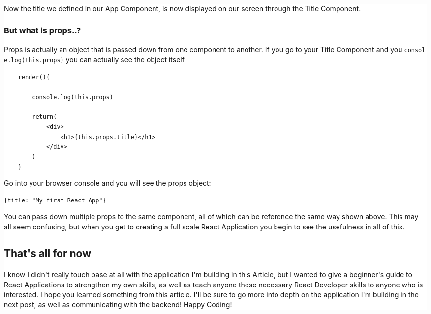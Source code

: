 Now the title we defined in our App Component, is now displayed on our screen through the Title Component.

### But what is props..?

Props is actually an object that is passed down from one component to another. If you go to your Title Component and you `console.log(this.props)` you can actually see the object itself.

```
    render(){

        console.log(this.props)

        return(
            <div>
                <h1>{this.props.title}</h1>
            </div>
        )
    }
```

Go into your browser console and you will see the props object: 

```
{title: "My first React App"}
```

You can pass down multiple props to the same component, all of which can be reference the same way shown above. This may all seem confusing, but when you get to creating a full scale React Application you begin to see the usefulness in all of this.

## That's all for now

I know I didn't really touch base at all with the application I'm building in this Article, but I wanted to give a beginner's guide to React Applications to strengthen my own skills, as well as teach anyone these necessary React Developer skills to anyone who is interested. I hope you learned something from this article. I'll be sure to go more into depth on the application I'm building in the next post, as well as communicating with the backend! Happy Coding!
